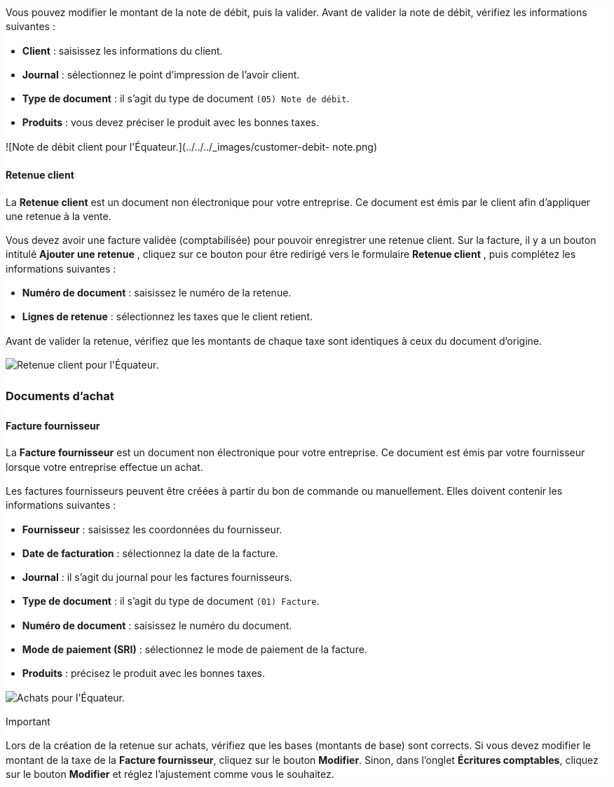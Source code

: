Vous pouvez modifier le montant de la note de débit, puis la valider. Avant de
valider la note de débit, vérifiez les informations suivantes :

  * **Client** : saisissez les informations du client.

  * **Journal** : sélectionnez le point d’impression de l’avoir client.

  * **Type de document** : il s’agit du type de document `(05) Note de débit`.

  * **Produits** : vous devez préciser le produit avec les bonnes taxes.

![Note de débit client pour l'Équateur.](../../../_images/customer-debit-
note.png)

#### Retenue client

La **Retenue client** est un document non électronique pour votre entreprise.
Ce document est émis par le client afin d’appliquer une retenue à la vente.

Vous devez avoir une facture validée (comptabilisée) pour pouvoir enregistrer
une retenue client. Sur la facture, il y a un bouton intitulé **Ajouter une
retenue** , cliquez sur ce bouton pour être redirigé vers le formulaire
**Retenue client** , puis complétez les informations suivantes :

  * **Numéro de document** : saisissez le numéro de la retenue.

  * **Lignes de retenue** : sélectionnez les taxes que le client retient.

Avant de valider la retenue, vérifiez que les montants de chaque taxe sont
identiques à ceux du document d’origine.

![Retenue client pour l'Équateur.](../../../_images/customer-withhold.png)

### Documents d’achat

#### Facture fournisseur

La **Facture fournisseur** est un document non électronique pour votre
entreprise. Ce document est émis par votre fournisseur lorsque votre
entreprise effectue un achat.

Les factures fournisseurs peuvent être créées à partir du bon de commande ou
manuellement. Elles doivent contenir les informations suivantes :

  * **Fournisseur** : saisissez les coordonnées du fournisseur.

  * **Date de facturation** : sélectionnez la date de la facture.

  * **Journal** : il s’agit du journal pour les factures fournisseurs.

  * **Type de document** : il s’agit du type de document `(01) Facture`.

  * **Numéro de document** : saisissez le numéro du document.

  * **Mode de paiement (SRI)** : sélectionnez le mode de paiement de la facture.

  * **Produits** : précisez le produit avec les bonnes taxes.

![Achats pour l'Équateur.](../../../_images/purchase-invoice.png)
<div class="alert alert-warning">
<p class="alert-title">
Important</p><p>Lors de la création de la retenue sur achats, vérifiez que les bases (montants de base) sont corrects. Si vous devez modifier le montant de la taxe de la <b>Facture fournisseur</b>, cliquez sur le bouton <b>Modifier</b>. Sinon, dans l’onglet <b>Écritures comptables</b>, cliquez sur le bouton <b>Modifier</b> et réglez l’ajustement comme vous le souhaitez.</p>
</div>
